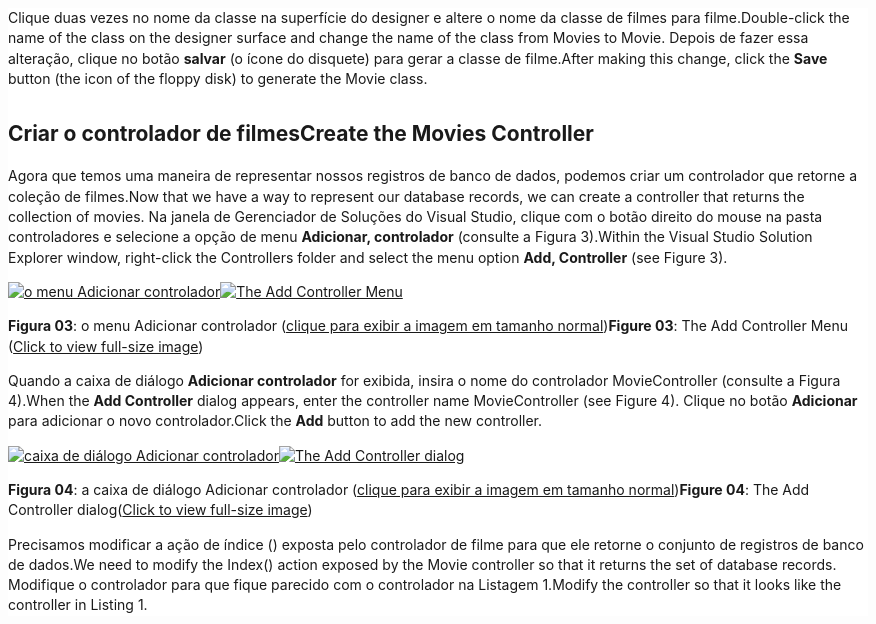 <span data-ttu-id="aed9e-156">Clique duas vezes no nome da classe na superfície do designer e altere o nome da classe de filmes para filme.</span><span class="sxs-lookup"><span data-stu-id="aed9e-156">Double-click the name of the class on the designer surface and change the name of the class from Movies to Movie.</span></span> <span data-ttu-id="aed9e-157">Depois de fazer essa alteração, clique no botão **salvar** (o ícone do disquete) para gerar a classe de filme.</span><span class="sxs-lookup"><span data-stu-id="aed9e-157">After making this change, click the **Save** button (the icon of the floppy disk) to generate the Movie class.</span></span>

## <a name="create-the-movies-controller"></a><span data-ttu-id="aed9e-158">Criar o controlador de filmes</span><span class="sxs-lookup"><span data-stu-id="aed9e-158">Create the Movies Controller</span></span>

<span data-ttu-id="aed9e-159">Agora que temos uma maneira de representar nossos registros de banco de dados, podemos criar um controlador que retorne a coleção de filmes.</span><span class="sxs-lookup"><span data-stu-id="aed9e-159">Now that we have a way to represent our database records, we can create a controller that returns the collection of movies.</span></span> <span data-ttu-id="aed9e-160">Na janela de Gerenciador de Soluções do Visual Studio, clique com o botão direito do mouse na pasta controladores e selecione a opção de menu **Adicionar, controlador** (consulte a Figura 3).</span><span class="sxs-lookup"><span data-stu-id="aed9e-160">Within the Visual Studio Solution Explorer window, right-click the Controllers folder and select the menu option **Add, Controller** (see Figure 3).</span></span>

<span data-ttu-id="aed9e-161">[![o menu Adicionar controlador](displaying-a-table-of-database-data-cs/_static/image3.jpg)](displaying-a-table-of-database-data-cs/_static/image5.png)</span><span class="sxs-lookup"><span data-stu-id="aed9e-161">[![The Add Controller Menu](displaying-a-table-of-database-data-cs/_static/image3.jpg)](displaying-a-table-of-database-data-cs/_static/image5.png)</span></span>

<span data-ttu-id="aed9e-162">**Figura 03**: o menu Adicionar controlador ([clique para exibir a imagem em tamanho normal](displaying-a-table-of-database-data-cs/_static/image6.png))</span><span class="sxs-lookup"><span data-stu-id="aed9e-162">**Figure 03**: The Add Controller Menu ([Click to view full-size image](displaying-a-table-of-database-data-cs/_static/image6.png))</span></span>

<span data-ttu-id="aed9e-163">Quando a caixa de diálogo **Adicionar controlador** for exibida, insira o nome do controlador MovieController (consulte a Figura 4).</span><span class="sxs-lookup"><span data-stu-id="aed9e-163">When the **Add Controller** dialog appears, enter the controller name MovieController (see Figure 4).</span></span> <span data-ttu-id="aed9e-164">Clique no botão **Adicionar** para adicionar o novo controlador.</span><span class="sxs-lookup"><span data-stu-id="aed9e-164">Click the **Add** button to add the new controller.</span></span>

<span data-ttu-id="aed9e-165">[![caixa de diálogo Adicionar controlador](displaying-a-table-of-database-data-cs/_static/image4.jpg)](displaying-a-table-of-database-data-cs/_static/image7.png)</span><span class="sxs-lookup"><span data-stu-id="aed9e-165">[![The Add Controller dialog](displaying-a-table-of-database-data-cs/_static/image4.jpg)](displaying-a-table-of-database-data-cs/_static/image7.png)</span></span>

<span data-ttu-id="aed9e-166">**Figura 04**: a caixa de diálogo Adicionar controlador ([clique para exibir a imagem em tamanho normal](displaying-a-table-of-database-data-cs/_static/image8.png))</span><span class="sxs-lookup"><span data-stu-id="aed9e-166">**Figure 04**: The Add Controller dialog([Click to view full-size image](displaying-a-table-of-database-data-cs/_static/image8.png))</span></span>

<span data-ttu-id="aed9e-167">Precisamos modificar a ação de índice () exposta pelo controlador de filme para que ele retorne o conjunto de registros de banco de dados.</span><span class="sxs-lookup"><span data-stu-id="aed9e-167">We need to modify the Index() action exposed by the Movie controller so that it returns the set of database records.</span></span> <span data-ttu-id="aed9e-168">Modifique o controlador para que fique parecido com o controlador na Listagem 1.</span><span class="sxs-lookup"><span data-stu-id="aed9e-168">Modify the controller so that it looks like the controller in Listing 1.</span></span>
